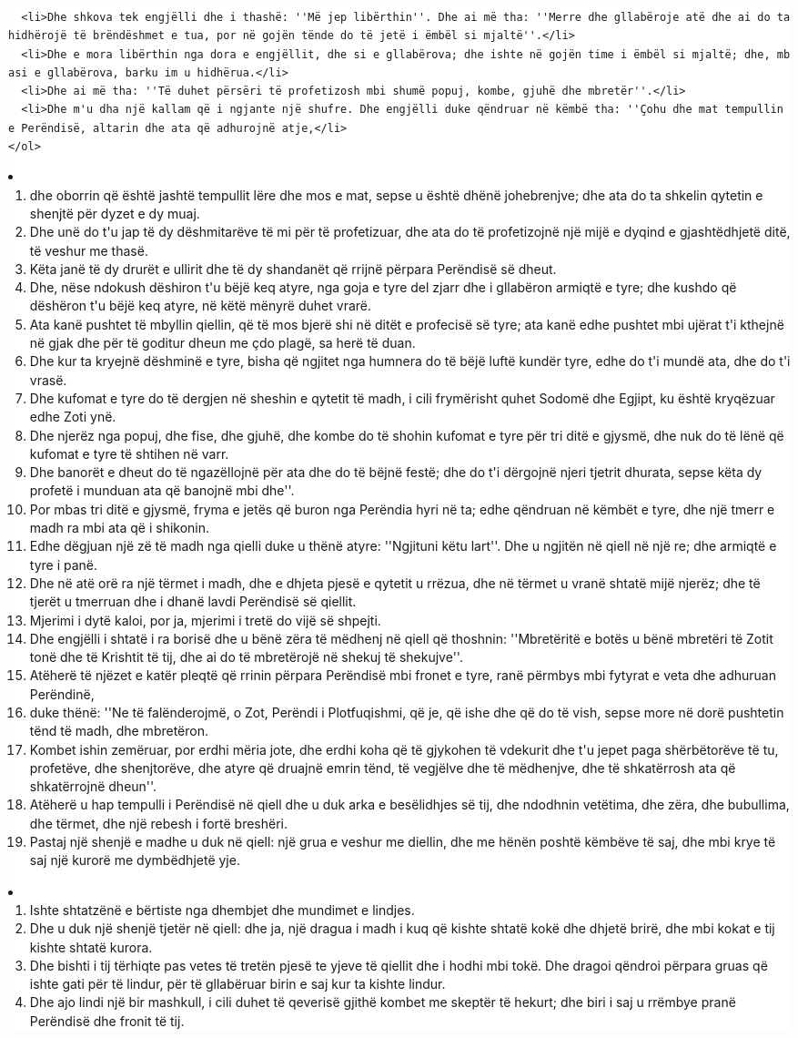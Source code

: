       <li>Dhe shkova tek engjëlli dhe i thashë: ''Më jep libërthin''. Dhe ai më tha: ''Merre dhe gllabëroje atë dhe ai do ta hidhërojë të brëndëshmet e tua, por në gojën tënde do të jetë i ëmbël si mjaltë''.</li>
      <li>Dhe e mora libërthin nga dora e engjëllit, dhe si e gllabërova; dhe ishte në gojën time i ëmbël si mjaltë; dhe, mbasi e gllabërova, barku im u hidhërua.</li>
      <li>Dhe ai më tha: ''Të duhet përsëri të profetizosh mbi shumë popuj, kombe, gjuhë dhe mbretër''.</li>
      <li>Dhe m'u dha një kallam që i ngjante një shufre. Dhe engjëlli duke qëndruar në këmbë tha: ''Çohu dhe mat tempullin e Perëndisë, altarin dhe ata që adhurojnë atje,</li>
    </ol>
  </li>
  <li>
    <ol>
      <li>dhe oborrin që është jashtë tempullit lëre dhe mos e mat, sepse u është dhënë johebrenjve; dhe ata do ta shkelin qytetin e shenjtë për dyzet e dy muaj.</li>
      <li>Dhe unë do t'u jap të dy dëshmitarëve të mi për të profetizuar, dhe ata do të profetizojnë një mijë e dyqind e gjashtëdhjetë ditë, të veshur me thasë.</li>
      <li>Këta janë të dy drurët e ullirit dhe të dy shandanët që rrijnë përpara Perëndisë së dheut.</li>
      <li>Dhe, nëse ndokush dëshiron t'u bëjë keq atyre, nga goja e tyre del zjarr dhe i gllabëron armiqtë e tyre; dhe kushdo që dëshëron t'u bëjë keq atyre, në këtë mënyrë duhet vrarë.</li>
      <li>Ata kanë pushtet të mbyllin qiellin, që të mos bjerë shi në ditët e profecisë së tyre; ata kanë edhe pushtet mbi ujërat t'i kthejnë në gjak dhe për të goditur dheun me çdo plagë, sa herë të duan.</li>
      <li>Dhe kur ta kryejnë dëshminë e tyre, bisha që ngjitet nga humnera do të bëjë luftë kundër tyre, edhe do t'i mundë ata, dhe do t'i vrasë.</li>
      <li>Dhe kufomat e tyre do të dergjen në sheshin e qytetit të madh, i cili frymërisht quhet Sodomë dhe Egjipt, ku është kryqëzuar edhe Zoti ynë.</li>
      <li>Dhe njerëz nga popuj, dhe fise, dhe gjuhë, dhe kombe do të shohin kufomat e tyre për tri ditë e gjysmë, dhe nuk do të lënë që kufomat e tyre të shtihen në varr.</li>
      <li>Dhe banorët e dheut do të ngazëllojnë për ata dhe do të bëjnë festë; dhe do t'i dërgojnë njeri tjetrit dhurata, sepse këta dy profetë i munduan ata që banojnë mbi dhe''.</li>
      <li>Por mbas tri ditë e gjysmë, fryma e jetës që buron nga Perëndia hyri në ta; edhe qëndruan në këmbët e tyre, dhe një tmerr e madh ra mbi ata që i shikonin.</li>
      <li>Edhe dëgjuan një zë të madh nga qielli duke u thënë atyre: ''Ngjituni këtu lart''. Dhe u ngjitën në qiell në një re; dhe armiqtë e tyre i panë.</li>
      <li>Dhe në atë orë ra një tërmet i madh, dhe e dhjeta pjesë e qytetit u rrëzua, dhe në tërmet u vranë shtatë mijë njerëz; dhe të tjerët u tmerruan dhe i dhanë lavdi Perëndisë së qiellit.</li>
      <li>Mjerimi i dytë kaloi, por ja, mjerimi i tretë do vijë së shpejti.</li>
      <li>Dhe engjëlli i shtatë i ra borisë dhe u bënë zëra të mëdhenj në qiell që thoshnin: ''Mbretëritë e botës u bënë mbretëri të Zotit tonë dhe të Krishtit të tij, dhe ai do të mbretërojë në shekuj të shekujve''.</li>
      <li>Atëherë të njëzet e katër pleqtë që rrinin përpara Perëndisë mbi fronet e tyre, ranë përmbys mbi fytyrat e veta dhe adhuruan Perëndinë,</li>
      <li>duke thënë: ''Ne të falënderojmë, o Zot, Perëndi i Plotfuqishmi, që je, që ishe dhe që do të vish, sepse more në dorë pushtetin tënd të madh, dhe mbretëron.</li>
      <li>Kombet ishin zemëruar, por erdhi mëria jote, dhe erdhi koha që të gjykohen të vdekurit dhe t'u jepet paga shërbëtorëve të tu, profetëve, dhe shenjtorëve, dhe atyre që druajnë emrin tënd, të vegjëlve  dhe të mëdhenjve, dhe të shkatërrosh ata që  shkatërrojnë dheun''.</li>
      <li>Atëherë u hap tempulli i Perëndisë në qiell dhe u duk arka e besëlidhjes së tij, dhe ndodhnin vetëtima, dhe zëra, dhe bubullima, dhe tërmet, dhe një rebesh i fortë breshëri.</li>
      <li>Pastaj një shenjë e madhe u duk në qiell: një grua e veshur me diellin, dhe me hënën poshtë këmbëve të saj, dhe mbi krye të saj një kurorë me dymbëdhjetë yje.</li>
    </ol>
  </li>
  <li>
    <ol>
      <li>Ishte shtatzënë e bërtiste nga dhembjet dhe mundimet e lindjes.</li>
      <li>Dhe u duk një shenjë tjetër në qiell: dhe ja, një dragua i madh i kuq që kishte shtatë kokë dhe dhjetë brirë, dhe mbi kokat e tij kishte shtatë kurora.</li>
      <li>Dhe bishti i tij tërhiqte pas vetes të tretën pjesë te yjeve të qiellit dhe i hodhi mbi tokë. Dhe dragoi qëndroi përpara gruas që ishte gati për të lindur, për të gllabëruar birin e saj kur ta kishte lindur.</li>
      <li>Dhe ajo lindi një bir mashkull, i cili duhet të qeverisë gjithë kombet me skeptër të hekurt; dhe biri i saj u rrëmbye pranë Perëndisë dhe fronit të tij.</li>